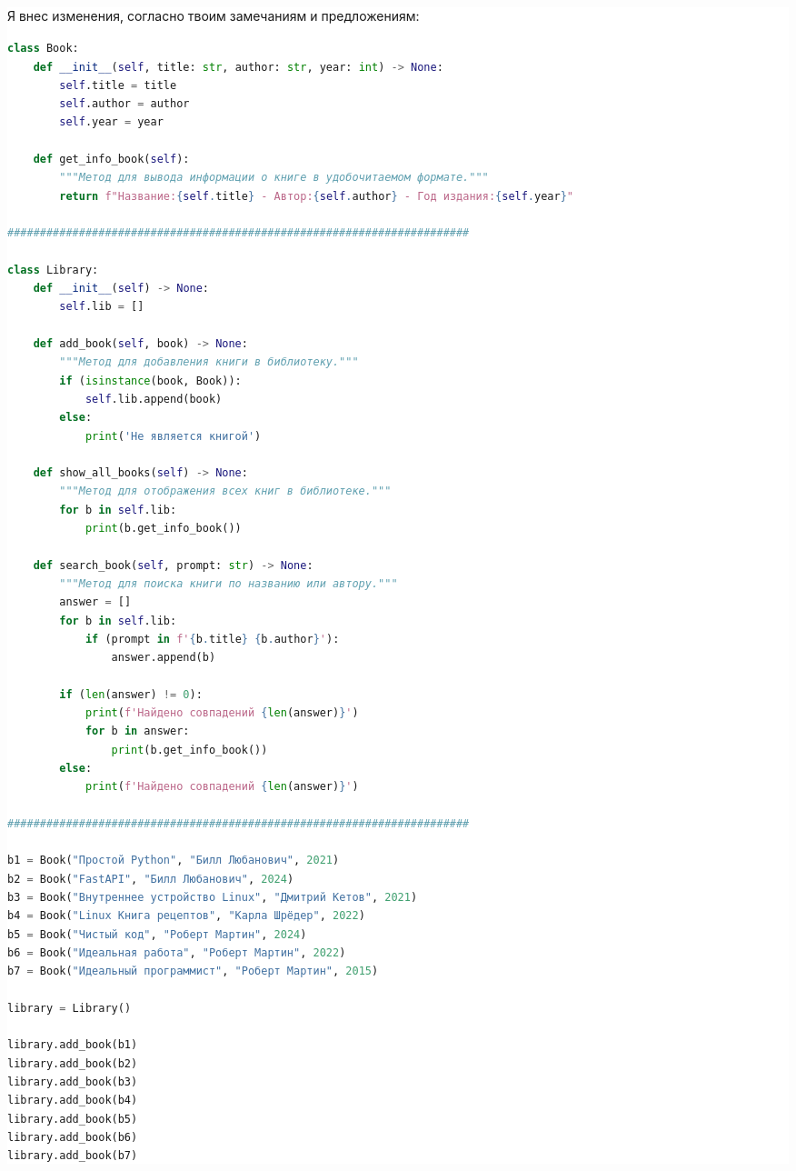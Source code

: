 
Я внес изменения, согласно твоим замечаниям и предложениям:

```python
class Book:
    def __init__(self, title: str, author: str, year: int) -> None:
        self.title = title
        self.author = author
        self.year = year

    def get_info_book(self):
        """Метод для вывода информации о книге в удобочитаемом формате."""
        return f"Название:{self.title} - Автор:{self.author} - Год издания:{self.year}"

#######################################################################

class Library:
    def __init__(self) -> None:
        self.lib = []

    def add_book(self, book) -> None:
        """Метод для добавления книги в библиотеку."""
        if (isinstance(book, Book)):
            self.lib.append(book)
        else:
            print('Не является книгой')

    def show_all_books(self) -> None:
        """Метод для отображения всех книг в библиотеке."""
        for b in self.lib:
            print(b.get_info_book())

    def search_book(self, prompt: str) -> None:
        """Метод для поиска книги по названию или автору."""
        answer = []
        for b in self.lib:
            if (prompt in f'{b.title} {b.author}'):
                answer.append(b)

        if (len(answer) != 0):
            print(f'Найдено совпадений {len(answer)}')
            for b in answer:
                print(b.get_info_book())
        else:
            print(f'Найдено совпадений {len(answer)}')

#######################################################################

b1 = Book("Простой Python", "Билл Любанович", 2021)
b2 = Book("FastAPI", "Билл Любанович", 2024)
b3 = Book("Внутреннее устройство Linux", "Дмитрий Кетов", 2021)
b4 = Book("Linux Книга рецептов", "Карла Шрёдер", 2022)
b5 = Book("Чистый код", "Роберт Мартин", 2024)
b6 = Book("Идеальная работа", "Роберт Мартин", 2022)
b7 = Book("Идеальный программист", "Роберт Мартин", 2015)

library = Library()

library.add_book(b1)
library.add_book(b2)
library.add_book(b3)
library.add_book(b4)
library.add_book(b5)
library.add_book(b6)
library.add_book(b7)
```